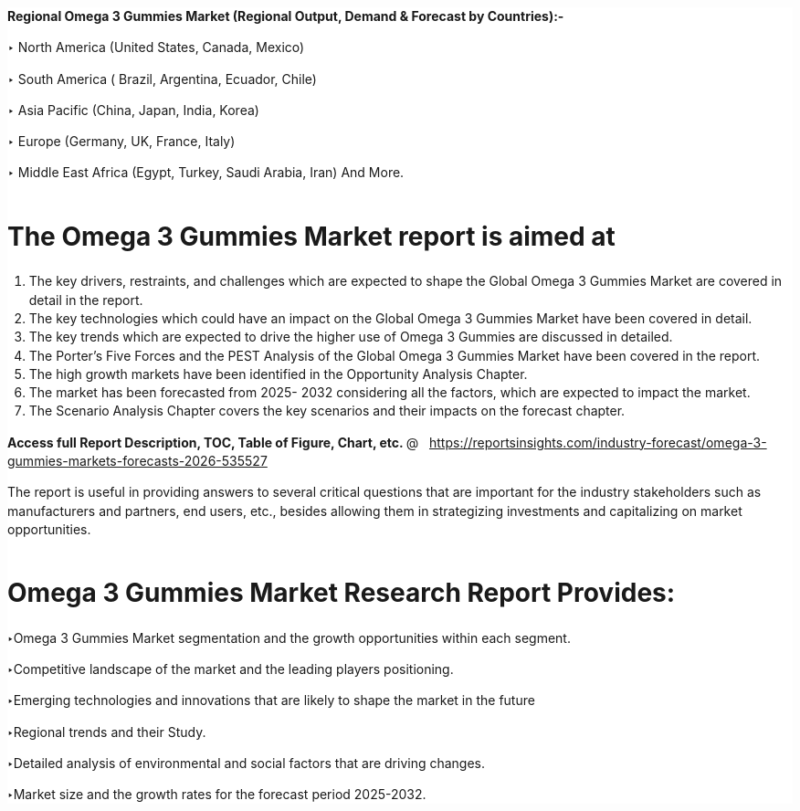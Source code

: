 <strong>Regional Omega 3 Gummies Market (Regional Output, Demand &amp; Forecast by Countries):-</strong>

‣ North America (United States, Canada, Mexico)

‣ South America ( Brazil, Argentina, Ecuador, Chile)

‣ Asia Pacific (China, Japan, India, Korea)

‣ Europe (Germany, UK, France, Italy)

‣ Middle East Africa (Egypt, Turkey, Saudi Arabia, Iran) And More.

# <strong>The Omega 3 Gummies Market report is aimed at</strong>
<ol>
  <li>The key drivers, restraints, and challenges which are expected to shape the Global Omega 3 Gummies Market are covered in detail in the report.</li>
  <li>The key technologies which could have an impact on the Global Omega 3 Gummies Market have been covered in detail.</li>
  <li>The key trends which are expected to drive the higher use of Omega 3 Gummies are discussed in detailed.</li>
  <li>The Porter’s Five Forces and the PEST Analysis of the Global Omega 3 Gummies Market have been covered in the report.</li>
  <li>The high growth markets have been identified in the Opportunity Analysis Chapter.</li>
  <li>The market has been forecasted from 2025- 2032 considering all the factors, which are expected to impact the market.</li>
  <li>The Scenario Analysis Chapter covers the key scenarios and their impacts on the forecast chapter.</li>
</ol>
<strong>Access full Report Description, TOC, Table of Figure, Chart, etc. </strong>@   <a href=https://reportsinsights.com/industry-forecast/omega-3-gummies-markets-forecasts-2026-535527>https://reportsinsights.com/industry-forecast/omega-3-gummies-markets-forecasts-2026-535527</a>

The report is useful in providing answers to several critical questions that are important for the industry stakeholders such as manufacturers and partners, end users, etc., besides allowing them in strategizing investments and capitalizing on market opportunities.

# <strong>Omega 3 Gummies Market Research Report Provides:</strong>

<strong>‣</strong>Omega 3 Gummies Market segmentation and the growth opportunities within each segment.

<strong>‣</strong>Competitive landscape of the market and the leading players positioning.

<strong>‣</strong>Emerging technologies and innovations that are likely to shape the market in the future

<strong>‣</strong>Regional trends and their Study.

<strong>‣</strong>Detailed analysis of environmental and social factors that are driving changes.

<strong>‣</strong>Market size and the growth rates for the forecast period 2025-2032.

